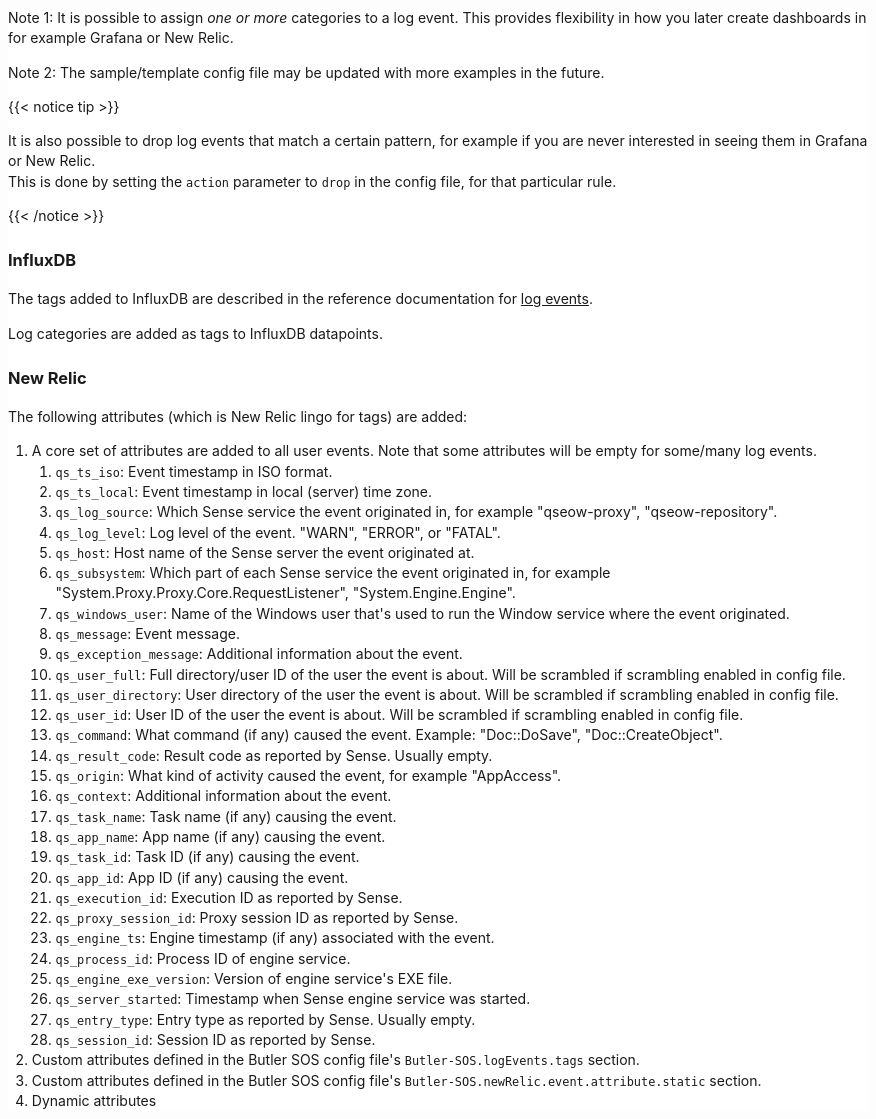Note 1: It is possible to assign _one or more_ categories to a log event.
This provides flexibility in how you later create dashboards in for example Grafana or New Relic.

Note 2: The sample/template config file may be updated with more examples in the future.

{{< notice tip >}}

It is also possible to drop log events that match a certain pattern, for example if you are never interested in seeing them in Grafana or New Relic.  
This is done by setting the `action` parameter to `drop` in the config file, for that particular rule.

{{< /notice >}}

### InfluxDB

The tags added to InfluxDB are described in the reference documentation for [log events](/docs/reference/available_metrics/influxdb/#log-events).

Log categories are added as tags to InfluxDB datapoints.

### New Relic

The following attributes (which is New Relic lingo for tags) are added:

1. A core set of attributes are added to all user events. Note that some attributes will be empty for some/many log events.
   1. `qs_ts_iso`: Event timestamp in ISO format.
   2. `qs_ts_local`: Event timestamp in local (server) time zone.
   3. `qs_log_source`: Which Sense service the event originated in, for example "qseow-proxy", "qseow-repository".
   4. `qs_log_level`: Log level of the event. "WARN", "ERROR", or "FATAL".
   5. `qs_host`: Host name of the Sense server the event originated at.
   6. `qs_subsystem`: Which part of each Sense service the event originated in, for example "System.Proxy.Proxy.Core.RequestListener", "System.Engine.Engine".
   7. `qs_windows_user`: Name of the Windows user that's used to run the Window service where the event originated.
   8. `qs_message`: Event message.
   9. `qs_exception_message`: Additional information about the event.
   10. `qs_user_full`: Full directory/user ID of the user the event is about. Will be scrambled if scrambling enabled in config file.
   11. `qs_user_directory`: User directory of the user the event is about. Will be scrambled if scrambling enabled in config file.
   12. `qs_user_id`: User ID of the user the event is about. Will be scrambled if scrambling enabled in config file.
   13. `qs_command`: What command (if any) caused the event. Example: "Doc::DoSave", "Doc::CreateObject".
   14. `qs_result_code`: Result code as reported by Sense. Usually empty.
   15. `qs_origin`: What kind of activity caused the event, for example "AppAccess".
   16. `qs_context`: Additional information about the event.
   17. `qs_task_name`: Task name (if any) causing the event.
   18. `qs_app_name`: App name (if any) causing the event.
   19. `qs_task_id`: Task ID (if any) causing the event.
   20. `qs_app_id`: App ID (if any) causing the event.
   21. `qs_execution_id`: Execution ID as reported by Sense.
   22. `qs_proxy_session_id`: Proxy session ID as reported by Sense.
   23. `qs_engine_ts`: Engine timestamp (if any) associated with the event.
   24. `qs_process_id`: Process ID of engine service.
   25. `qs_engine_exe_version`: Version of engine service's EXE file.
   26. `qs_server_started`: Timestamp when Sense engine service was started.
   27. `qs_entry_type`: Entry type as reported by Sense. Usually empty.
   28. `qs_session_id`: Session ID as reported by Sense.
2. Custom attributes defined in the Butler SOS config file's `Butler-SOS.logEvents.tags` section.
3. Custom attributes defined in the Butler SOS config file's `Butler-SOS.newRelic.event.attribute.static` section.
4. Dynamic attributes